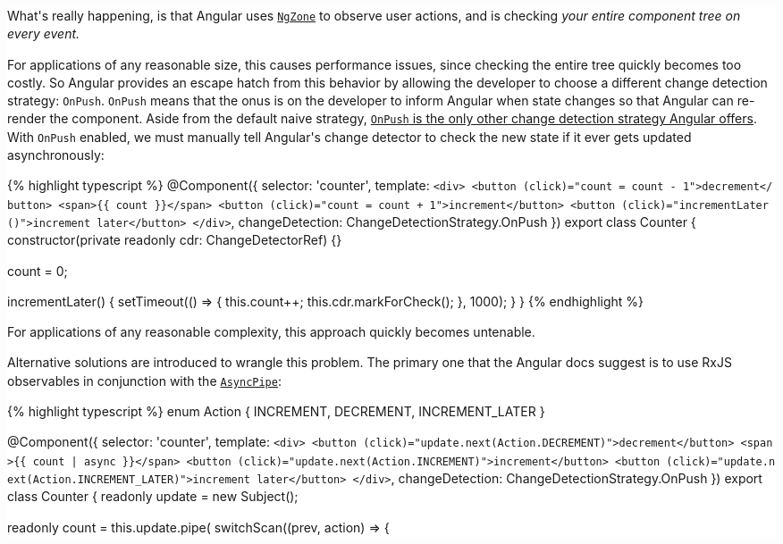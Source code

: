 What's really happening, is that Angular uses [`NgZone`](https://angular.io/guide/zone) to observe user actions, and is checking _your entire component tree on every event._

For applications of any reasonable size, this causes performance issues, since checking the entire tree quickly becomes too costly. So Angular provides an escape hatch from this behavior by allowing the developer to choose a different change detection strategy: `OnPush`. `OnPush` means that the onus is on the developer to inform Angular when state changes so that Angular can re-render the component. Aside from the default naive strategy, [`OnPush` is the only other change detection strategy Angular offers](https://angular.io/api/core/ChangeDetectionStrategy). With `OnPush` enabled, we must manually tell Angular's change detector to check the new state if it ever gets updated asynchronously:

{% highlight typescript %}
@Component({
  selector: 'counter',
  template: `
    <div>
      <button (click)="count = count - 1">decrement</button>
      <span>{{ count }}</span>
      <button (click)="count = count + 1">increment</button>
      <button (click)="incrementLater()">increment later</button>
    </div>
  `,
  changeDetection: ChangeDetectionStrategy.OnPush
})
export class Counter {
  constructor(private readonly cdr: ChangeDetectorRef) {}

  count = 0;

  incrementLater() {
    setTimeout(() => {
      this.count++;
      this.cdr.markForCheck();
    }, 1000);
  }
}
{% endhighlight %}

For applications of any reasonable complexity, this approach quickly becomes untenable.

Alternative solutions are introduced to wrangle this problem. The primary one that the Angular docs suggest is to use RxJS observables in conjunction with the [`AsyncPipe`](https://angular.io/api/common/AsyncPipe):

{% highlight typescript %}
enum Action {
  INCREMENT,
  DECREMENT,
  INCREMENT_LATER
}

@Component({
  selector: 'counter',
  template: `
    <div>
      <button (click)="update.next(Action.DECREMENT)">decrement</button>
      <span>{{ count | async }}</span>
      <button (click)="update.next(Action.INCREMENT)">increment</button>
      <button (click)="update.next(Action.INCREMENT_LATER)">increment later</button>
    </div>
  `,
  changeDetection: ChangeDetectionStrategy.OnPush
})
export class Counter {
  readonly update = new Subject<Action>();

  readonly count = this.update.pipe(
    switchScan((prev, action) => {